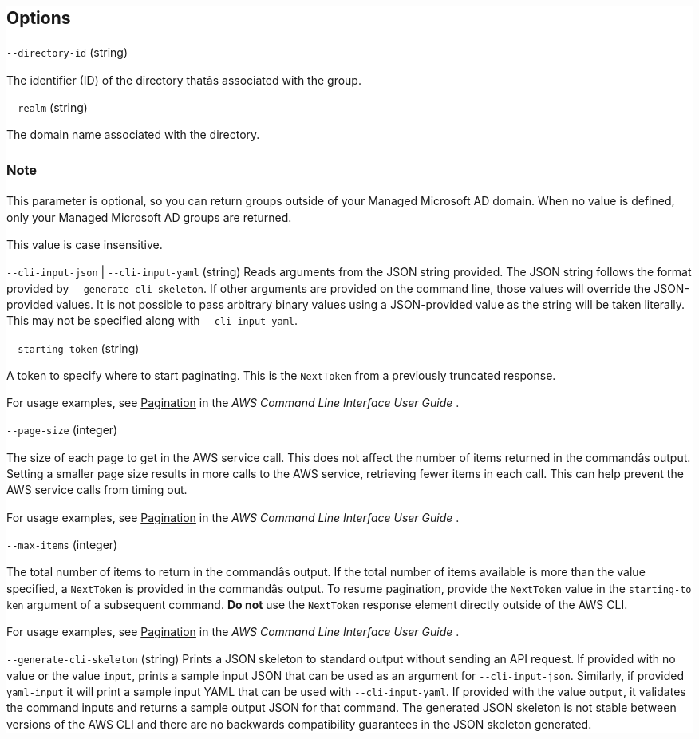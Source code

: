 ## Options

`--directory-id` (string)

The identifier (ID) of the directory thatâs associated with the group.

`--realm` (string)

The domain name associated with the directory.

### Note

This parameter is optional, so you can return groups outside of your Managed Microsoft AD domain. When no value is defined, only your Managed Microsoft AD groups are returned.

This value is case insensitive.

`--cli-input-json` | `--cli-input-yaml` (string)
Reads arguments from the JSON string provided. The JSON string follows the format provided by `--generate-cli-skeleton`. If other arguments are provided on the command line, those values will override the JSON-provided values. It is not possible to pass arbitrary binary values using a JSON-provided value as the string will be taken literally. This may not be specified along with `--cli-input-yaml`.

`--starting-token` (string)

A token to specify where to start paginating. This is the `NextToken` from a previously truncated response.

For usage examples, see [Pagination](https://docs.aws.amazon.com/cli/latest/userguide/pagination.html) in the *AWS Command Line Interface User Guide* .

`--page-size` (integer)

The size of each page to get in the AWS service call. This does not affect the number of items returned in the commandâs output. Setting a smaller page size results in more calls to the AWS service, retrieving fewer items in each call. This can help prevent the AWS service calls from timing out.

For usage examples, see [Pagination](https://docs.aws.amazon.com/cli/latest/userguide/pagination.html) in the *AWS Command Line Interface User Guide* .

`--max-items` (integer)

The total number of items to return in the commandâs output. If the total number of items available is more than the value specified, a `NextToken` is provided in the commandâs output. To resume pagination, provide the `NextToken` value in the `starting-token` argument of a subsequent command. **Do not** use the `NextToken` response element directly outside of the AWS CLI.

For usage examples, see [Pagination](https://docs.aws.amazon.com/cli/latest/userguide/pagination.html) in the *AWS Command Line Interface User Guide* .

`--generate-cli-skeleton` (string)
Prints a JSON skeleton to standard output without sending an API request. If provided with no value or the value `input`, prints a sample input JSON that can be used as an argument for `--cli-input-json`. Similarly, if provided `yaml-input` it will print a sample input YAML that can be used with `--cli-input-yaml`. If provided with the value `output`, it validates the command inputs and returns a sample output JSON for that command. The generated JSON skeleton is not stable between versions of the AWS CLI and there are no backwards compatibility guarantees in the JSON skeleton generated.
